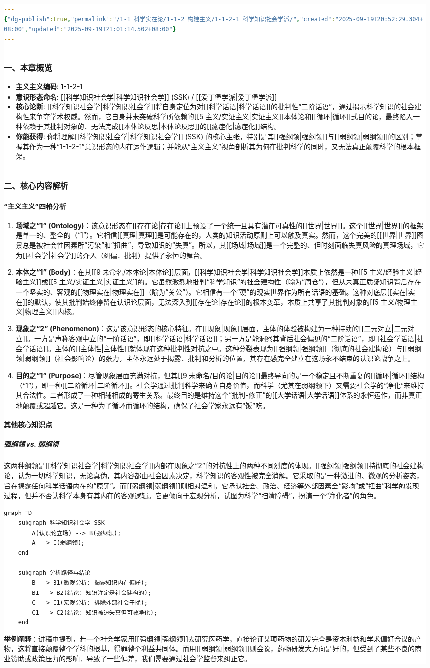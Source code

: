```yaml
---
{"dg-publish":true,"permalink":"/1-1 科学实在论/1-1-2 构建主义/1-1-2-1 科学知识社会学派/","created":"2025-09-19T20:52:29.304+08:00","updated":"2025-09-19T21:01:14.502+08:00"}
---
```



---

### **一、本章概览**
- **主义主义编码**: 1-1-2-1
- **意识形态命名**: [[科学知识社会学\|科学知识社会学]] (SSK) / [[爱丁堡学派\|爱丁堡学派]]
- **核心论断**: [[科学知识社会学\|科学知识社会学]]将自身定位为对[[科学话语\|科学话语]]的批判性“二阶话语”，通过揭示科学知识的社会建构性来争夺学术权威。然而，它自身并未突破科学所依赖的[[5 主义/实证主义\|实证主义]]本体论和[[循环\|循环]]式目的论，最终陷入一种依赖于其批判对象的、无法完成[[本体论反思\|本体论反思]]的[[癔症化\|癔症化]]结构。
- **你能获得**: 你将理解[[科学知识社会学\|科学知识社会学]] (SSK) 的核心主张，特别是其[[强纲领\|强纲领]]与[[弱纲领\|弱纲领]]的区别；掌握其作为一种“1-1-2-1”意识形态的内在运作逻辑；并能从“主义主义”视角剖析其为何在批判科学的同时，又无法真正颠覆科学的根本框架。

---
### **二、核心内容解析**
#### **“主义主义”四格分析**

1.  **场域之“1” (Ontology)**：该意识形态在[[存在论\|存在论]]上预设了一个统一且具有潜在可真性的[[世界\|世界]]。这个[[世界\|世界]]的框架是单一的、整全的（“1”）。它相信[[真理\|真理]]是可能存在的，人类的知识活动原则上可以触及真实。然而，这个完美的[[世界\|世界]]图景总是被社会性因素所“污染”和“扭曲”，导致知识的“失真”。所以，其[[场域\|场域]]是一个完整的、但时刻面临失真风险的真理场域，它为[[社会学\|社会学]]的介入（纠偏、批判）提供了永恒的舞台。

2.  **本体之“1” (Body)**：在其[[9 未命名/本体论\|本体论]]层面，[[科学知识社会学\|科学知识社会学]]本质上依然是一种[[5 主义/经验主义\|经验主义]]或[[5 主义/实证主义\|实证主义]]的。它虽然激烈地批判“科学知识”的社会建构性（喻为“周仓”），但从未真正质疑知识背后存在一个坚实的、客观的[[物理实在\|物理实在]]（喻为“关公”）。它相信有一个“硬”的现实世界作为所有话语的基础。这种对底层[[实在\|实在]]的默认，使其批判始终停留在认识论层面，无法深入到[[存在论\|存在论]]的根本变革，本质上共享了其批判对象的[[5 主义/物理主义\|物理主义]]内核。

3.  **现象之“2” (Phenomenon)**：这是该意识形态的核心特征。在[[现象\|现象]]层面，主体的体验被构建为一种持续的[[二元对立\|二元对立]]。一方是声称客观中立的“一阶话语”，即[[科学话语\|科学话语]]；另一方是能洞察其背后社会偏见的“二阶话语”，即[[社会学话语\|社会学话语]]。主体的[[主体性\|主体性]]就体现在这种批判性对抗之中。这种分裂表现为[[强纲领\|强纲领]]（彻底的社会建构论）与[[弱纲领\|弱纲领]]（社会影响论）的张力，主体永远处于揭露、批判和分析的位置，其存在感完全建立在这场永不结束的认识论战争之上。

4.  **目的之“1” (Purpose)**：尽管现象层面充满对抗，但其[[9 未命名/目的论\|目的论]]最终导向的是一个稳定且不断重复的[[循环\|循环]]结构（“1”），即一种[[二阶循环\|二阶循环]]。社会学通过批判科学来确立自身价值，而科学（尤其在弱纲领下）又需要社会学的“净化”来维持其合法性。二者形成了一种相辅相成的寄生关系。最终目的是维持这个“批判-修正”的[[大学话语\|大学话语]]体系的永恒运作，而非真正地颠覆或超越它。这是一种为了循环而循环的结构，确保了社会学家永远有“饭”吃。

#### **其他核心知识点**

##### 强纲领 vs. 弱纲领
这两种纲领是[[科学知识社会学\|科学知识社会学]]内部在现象之“2”的对抗性上的两种不同烈度的体现。[[强纲领\|强纲领]]持彻底的社会建构论，认为一切科学知识，无论真伪，其内容都由社会因素决定，科学知识的客观性被完全消解。它采取的是一种激进的、微观的分析姿态，旨在揭露任何科学话语内在的“原罪”。而[[弱纲领\|弱纲领]]则相对温和，它承认社会、政治、经济等外部因素会“影响”或“扭曲”科学的发现过程，但并不否认科学本身有其内在的客观逻辑。它更倾向于宏观分析，试图为科学“扫清障碍”，扮演一个“净化者”的角色。

```mermaid
graph TD
    subgraph 科学知识社会学 SSK
        A(认识论立场) --> B(强纲领);
        A --> C(弱纲领);
    end

    subgraph 分析路径与结论
        B --> B1(微观分析: 揭露知识内在偏好);
        B1 --> B2(结论: 知识注定是社会建构的);
        C --> C1(宏观分析: 排除外部社会干扰);
        C1 --> C2(结论: 知识被迫失真但可被净化);
    end
```
**举例阐释**：讲稿中提到，若一个社会学家用[[强纲领\|强纲领]]去研究医药学，直接论证某项药物的研发完全是资本利益和学术偏好合谋的产物，这将直接颠覆整个学科的根基，得罪整个利益共同体。而用[[弱纲领\|弱纲领]]则会说，药物研发大方向是好的，但受到了某些不良的商业赞助或政策压力的影响，导致了一些偏差，我们需要通过社会学监督来纠正它。

